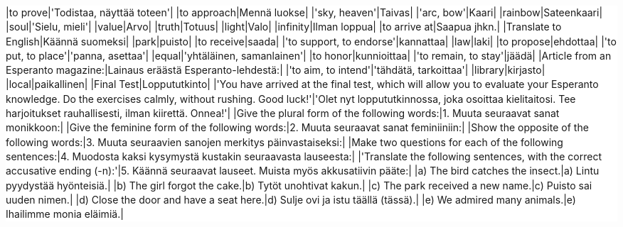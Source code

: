 |to prove|'Todistaa, näyttää toteen'|
|to approach|Mennä luokse|
|'sky, heaven'|Taivas|
|'arc, bow'|Kaari|
|rainbow|Sateenkaari|
|soul|'Sielu, mieli'|
|value|Arvo|
|truth|Totuus|
|light|Valo|
|infinity|Ilman loppua|
|to arrive at|Saapua jhkn.|
|Translate to English|Käännä suomeksi|
|park|puisto|
|to receive|saada|
|'to support, to endorse'|kannattaa|
|law|laki|
|to propose|ehdottaa|
|'to put, to place'|'panna, asettaa'|
|equal|'yhtäläinen, samanlainen'|
|to honor|kunnioittaa|
|'to remain, to stay'|jäädä|
|Article from an Esperanto magazine:|Lainaus eräästä Esperanto-lehdestä:|
|'to aim, to intend'|'tähdätä, tarkoittaa'|
|library|kirjasto|
|local|paikallinen|
|Final Test|Loppututkinto|
|'You have arrived at the final test, which will allow you to evaluate your Esperanto knowledge. Do the exercises calmly, without rushing. Good luck!'|'Olet nyt loppututkinnossa, joka osoittaa kielitaitosi. Tee harjoitukset rauhallisesti, ilman kiirettä. Onnea!'|
|Give the plural form of the following words:|1. Muuta seuraavat sanat monikkoon:|
|Give the feminine form of the following words:|2. Muuta seuraavat sanat feminiiniin:|
|Show the opposite of the following words:|3. Muuta seuraavien sanojen merkitys päinvastaiseksi:|
|Make two questions for each of the following sentences:|4. Muodosta kaksi kysymystä kustakin seuraavasta lauseesta:|
|'Translate the following sentences, with the correct accusative ending (-n):'|5. Käännä seuraavat lauseet. Muista myös akkusatiivin pääte:|
|a) The bird catches the insect.|a) Lintu pyydystää hyönteisiä.|
|b) The girl forgot the cake.|b) Tytöt unohtivat kakun.|
|c) The park received a new name.|c) Puisto sai uuden nimen.|
|d) Close the door and have a seat here.|d) Sulje ovi ja istu täällä (tässä).|
|e) We admired many animals.|e) Ihailimme monia eläimiä.|